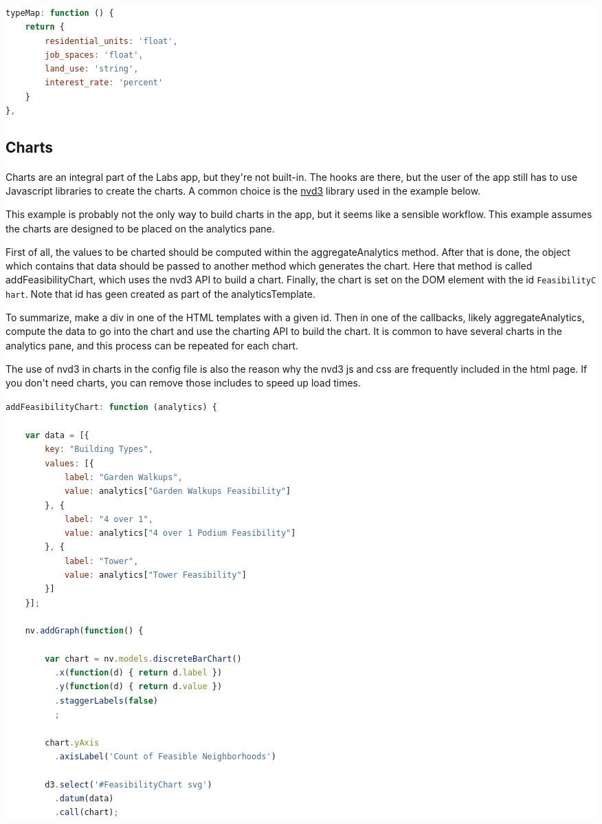 ```javascript
typeMap: function () {
    return {
        residential_units: 'float',
        job_spaces: 'float',
        land_use: 'string',
        interest_rate: 'percent'
    }
},
```

## Charts

Charts are an integral part of the Labs app, but they're not built-in.  The hooks are there, but the user of the app still has to use Javascript libraries to create the charts.  A common choice is the [nvd3](http://nvd3.org/) library used in the example below.  

This example is probably not the only way to build charts in the app, but it seems like a sensible workflow.  This example assumes the charts are designed to be placed on the analytics pane.

First of all, the values to be charted should be computed within the aggregateAnalytics method.  After that is done, the object which contains that data should be passed to another method which generates the chart.  Here that method is called addFeasibilityChart, which uses the nvd3 API to build a chart.  Finally, the chart is set on the DOM element with the id `FeasibilityChart`.  Note that id has geen created as part of the analyticsTemplate.

To summarize, make a div in one of the HTML templates with a given id.  Then in one of the callbacks, likely aggregateAnalytics, compute the data to go into the chart and use the charting API to build the chart.  It is common to have several charts in the analytics pane, and this process can be repeated for each chart.

The use of nvd3 in charts in the config file is also the reason why the nvd3 js and css are frequently included in the html page.  If you don't need charts, you can remove those includes to speed up load times.

```javascript
addFeasibilityChart: function (analytics) {

    var data = [{
        key: "Building Types",
        values: [{
            label: "Garden Walkups",
            value: analytics["Garden Walkups Feasibility"]
        }, {
            label: "4 over 1",
            value: analytics["4 over 1 Podium Feasibility"]
        }, {
            label: "Tower",
            value: analytics["Tower Feasibility"]
        }]
    }];

    nv.addGraph(function() {

        var chart = nv.models.discreteBarChart()
          .x(function(d) { return d.label })
          .y(function(d) { return d.value })
          .staggerLabels(false)
          ;

        chart.yAxis
          .axisLabel('Count of Feasible Neighborhoods')

        d3.select('#FeasibilityChart svg')
          .datum(data)
          .call(chart);
```
